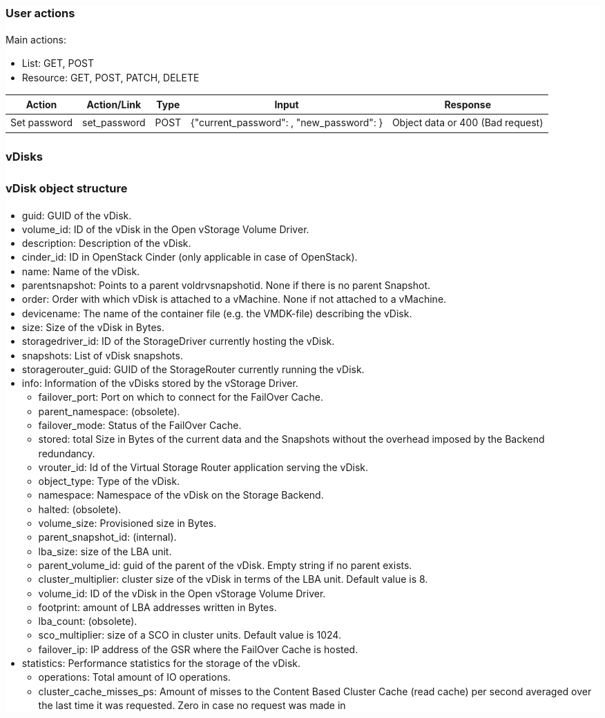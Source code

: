 ### User actions

Main actions:

-   List: GET, POST
-   Resource: GET, POST, PATCH, DELETE

| Action |  Action/Link | Type | Input | Response |
|--------|--------------|------|-------|----------|
| Set password | set_password | POST | {"current_password": <current password>, "new_password": <new password>} | Object data or 400 (Bad request) |

### vDisks

### vDisk object structure

-   guid: GUID of the vDisk.
-   volume\_id: ID of the vDisk in the Open vStorage Volume Driver.
-   description: Description of the vDisk.
-   cinder\_id: ID in OpenStack Cinder (only applicable in case of
    OpenStack).
-   name: Name of the vDisk.
-   parentsnapshot: Points to a parent voldrvsnapshotid. None if there
    is no parent Snapshot.
-   order: Order with which vDisk is attached to a vMachine. None if not
    attached to a vMachine.
-   devicename: The name of the container file (e.g. the VMDK-file)
    describing the vDisk.
-   size: Size of the vDisk in Bytes.
-   storagedriver\_id: ID of the StorageDriver currently hosting the
    vDisk.
-   snapshots: List of vDisk snapshots.
-   storagerouter\_guid: GUID of the StorageRouter currently running the
    vDisk.
-   info: Information of the vDisks stored by the vStorage Driver.
    -   failover\_port: Port on which to connect for the FailOver Cache.
    -   parent\_namespace: (obsolete).
    -   failover\_mode: Status of the FailOver Cache.
    -   stored: total Size in Bytes of the current data and the
        Snapshots without the overhead imposed by the Backend
        redundancy.
    -   vrouter\_id: Id of the Virtual Storage Router application
        serving the vDisk.
    -   object\_type: Type of the vDisk.
    -   namespace: Namespace of the vDisk on the Storage Backend.
    -   halted: (obsolete).
    -   volume\_size: Provisioned size in Bytes.
    -   parent\_snapshot\_id: (internal).
    -   lba\_size: size of the LBA unit.
    -   parent\_volume\_id: guid of the parent of the vDisk. Empty
        string if no parent exists.
    -   cluster\_multiplier: cluster size of the vDisk in terms of the
        LBA unit. Default value is 8.
    -   volume\_id: ID of the vDisk in the Open vStorage Volume Driver.
    -   footprint: amount of LBA addresses written in Bytes.
    -   lba\_count: (obsolete).
    -   sco\_multiplier: size of a SCO in cluster units. Default value
        is 1024.
    -   failover\_ip: IP address of the GSR where the FailOver Cache is
        hosted.
-   statistics: Performance statistics for the storage of the vDisk.
    -   operations: Total amount of IO operations.
    -   cluster\_cache\_misses\_ps: Amount of misses to the Content
        Based Cluster Cache (read cache) per second averaged over the
        last time it was requested. Zero in case no request was made in